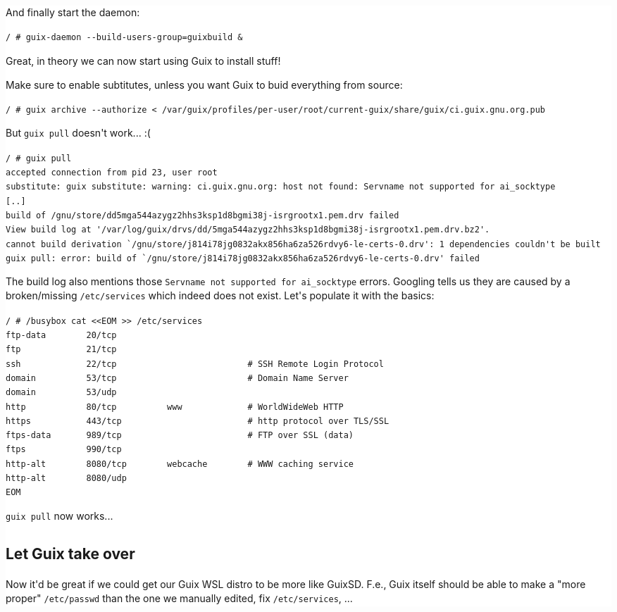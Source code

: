 And finally start the daemon:

```
/ # guix-daemon --build-users-group=guixbuild &
```

Great, in theory we can now start using Guix to install stuff!

Make sure to enable subtitutes, unless you want Guix to buid everything from source:

```
/ # guix archive --authorize < /var/guix/profiles/per-user/root/current-guix/share/guix/ci.guix.gnu.org.pub
```

But `guix pull` doesn't work... :(

```
/ # guix pull
accepted connection from pid 23, user root
substitute: guix substitute: warning: ci.guix.gnu.org: host not found: Servname not supported for ai_socktype
[..]
build of /gnu/store/dd5mga544azygz2hhs3ksp1d8bgmi38j-isrgrootx1.pem.drv failed
View build log at '/var/log/guix/drvs/dd/5mga544azygz2hhs3ksp1d8bgmi38j-isrgrootx1.pem.drv.bz2'.
cannot build derivation `/gnu/store/j814i78jg0832akx856ha6za526rdvy6-le-certs-0.drv': 1 dependencies couldn't be built
guix pull: error: build of `/gnu/store/j814i78jg0832akx856ha6za526rdvy6-le-certs-0.drv' failed
```

The build log also mentions those `Servname not supported for ai_socktype` errors. Googling tells us they are caused by a broken/missing `/etc/services` which indeed does not exist. Let's populate it with the basics:

```
/ # /busybox cat <<EOM >> /etc/services
ftp-data        20/tcp
ftp             21/tcp
ssh             22/tcp                          # SSH Remote Login Protocol
domain          53/tcp                          # Domain Name Server
domain          53/udp
http            80/tcp          www             # WorldWideWeb HTTP
https           443/tcp                         # http protocol over TLS/SSL
ftps-data       989/tcp                         # FTP over SSL (data)
ftps            990/tcp
http-alt        8080/tcp        webcache        # WWW caching service
http-alt        8080/udp
EOM
```

`guix pull` now works...

## Let Guix take over

Now it'd be great if we could get our Guix WSL distro to be more like GuixSD. F.e., Guix itself should be able to make a "more proper" `/etc/passwd` than the one we manually edited, fix `/etc/services`, ...
